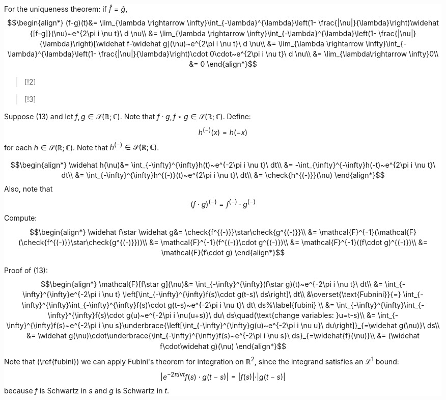 



For the uniqueness theorem: if $\widehat f=\widehat g$, 
$$\begin{align*}
(f-g)(t)&= \lim_{\lambda \rightarrow \infty}\int_{-\lambda}^{\lambda}\left(1- \frac{|\nu|}{\lambda}\right)\widehat {[f-g]}(\nu)~e^{2\pi i \nu t}\ d \nu\\
&= \lim_{\lambda \rightarrow \infty}\int_{-\lambda}^{\lambda}\left(1- \frac{|\nu|}{\lambda}\right)[\widehat f-\widehat g](\nu)~e^{2\pi i \nu t}\ d \nu\\
&= \lim_{\lambda \rightarrow \infty}\int_{-\lambda}^{\lambda}\left(1- \frac{|\nu|}{\lambda}\right)\cdot 0\cdot~e^{2\pi i \nu t}\ d \nu\\
&= \lim_{\lambda\rightarrow \infty}0\\
&= 0
\end{align*}$$


>[!2]



>[!3]

Suppose (13) and let $f,g\in\mathcal{S}(\mathbb{R};\mathbb{C})$. Note that $f\cdot g,f\star g\in\mathcal{S}(\mathbb{R};\mathbb{C})$. Define:
$$h^{(-)}(x)=h(-x)$$for each $h\in\mathcal{S}(\mathbb{R};\mathbb{C})$. Note that $h^{(-)}\in\mathcal{S}(\mathbb{R};\mathbb{C})$.

$$\begin{align*}
\widehat h(\nu)&= \int_{-\infty}^{\infty}h(t)~e^{-2\pi i \nu t}\ dt\\
&= -\int_{\infty}^{-\infty}h(-t)~e^{2\pi i \nu t}\ dt\\
&= \int_{-\infty}^{\infty}h^{(-)}(t)~e^{2\pi i \nu t}\ dt\\
&= \check{h^{(-)}}(\nu)
\end{align*}$$
Also, note that $$(f\cdot g)^{(-)}=f^{(-)}\cdot g^{(-)}$$
Compute:
$$\begin{align*}
\widehat f\star \widehat g&= \check{f^{(-)}}\star\check{g^{(-)}}\\
&= \mathcal{F}^{-1}(\mathcal{F}(\check{f^{(-)}}\star\check{g^{(-)}}))\\
&= \mathcal{F}^{-1}(f^{(-)}\cdot g^{(-)})\\
&= \mathcal{F}^{-1}((f\cdot g)^{(-)})\\
&= \mathcal{F}(f\cdot g)
\end{align*}$$



Proof of (13):
$$\begin{align*}
\mathcal{F}[f\star g](\nu)&= \int_{-\infty}^{\infty}(f\star g)(t)~e^{-2\pi i \nu t}\ dt\\
&= \int_{-\infty}^{\infty}e^{-2\pi i \nu t} \left[\int_{-\infty}^{\infty}f(s)\cdot g(t-s)\ ds\right]\ dt\\
&\overset{\text{Fubnini}}{=} \int_{-\infty}^{\infty}\int_{-\infty}^{\infty}f(s)\cdot g(t-s)~e^{-2\pi i \nu t}\ dt\ ds%\label{fubini}
\\
&= \int_{-\infty}^{\infty}\int_{-\infty}^{\infty}f(s)\cdot g(u)~e^{-2\pi i \nu(u+s)}\ du\ ds\quad(\text{change variables: }u=t-s)\\
&= \int_{-\infty}^{\infty}f(s)~e^{-2\pi i \nu s}\underbrace{\left[\int_{-\infty}^{\infty}g(u)~e^{-2\pi i \nu u}\ du\right]}_{=\widehat g(\nu)}\ ds\\
&= \widehat g(\nu)\cdot\underbrace{\int_{-\infty}^{\infty}f(s)~e^{-2\pi i \nu s}\ ds}_{=\widehat{f}(\nu)}\\
&= (\widehat f\cdot\widehat g)(\nu)
\end{align*}$$
Note that (\ref{fubini}) we can apply Fubini's theorem for integration on $\mathbb{R}^{2}$, since the integrand satisfies an $\mathcal{L}^{1}$ bound:
$$
\left|e^{-2\pi i \nu t}f(s)\cdot g(t-s)\right|=\left|f(s)|\cdot |g(t-s)\right|
$$
because $f$ is Schwartz in $s$ and $g$ is Schwartz in $t$. 
